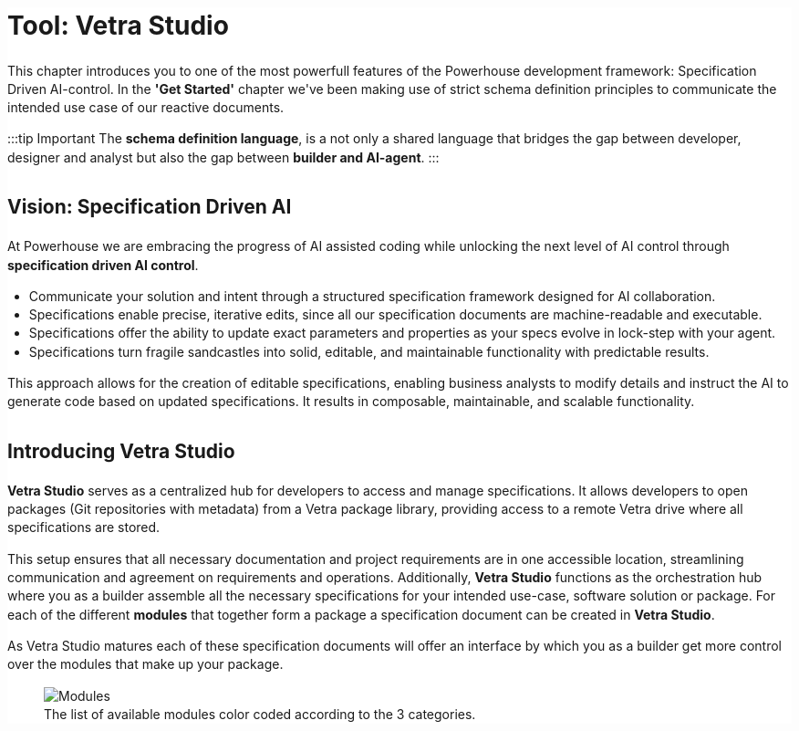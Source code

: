 # Tool: Vetra Studio 

This chapter introduces you to one of the most powerfull features of the Powerhouse development framework: Specification Driven AI-control.  In the **'Get Started'** chapter we've been making use of strict schema definition principles to communicate the intended use case of our reactive documents. 

:::tip Important
The **schema definition language**, is a not only a shared language that bridges the gap between developer, designer and analyst but also the gap between **builder and AI-agent**. 
:::

## Vision: Specification Driven AI

At Powerhouse we are embracing the progress of AI assisted coding while unlocking the next level of AI control through **specification driven AI control**.

- Communicate your solution and intent through a structured specification framework designed for AI collaboration.
- Specifications enable precise, iterative edits, since all our specification documents are machine-readable and executable.
- Specifications offer the ability to update exact parameters and properties as your specs evolve in lock-step with your agent. 
- Specifications turn fragile sandcastles into solid, editable, and maintainable functionality with predictable results.

This approach allows for the creation of editable specifications, enabling business analysts to modify details and instruct the AI to generate code based on updated specifications.
It results in composable, maintainable, and scalable functionality.

## Introducing Vetra Studio

**Vetra Studio** serves as a centralized hub for developers to access and manage specifications. 
It allows developers to open packages (Git repositories with metadata) from a Vetra package library, providing access to a remote Vetra drive where all specifications are stored. 

This setup ensures that all necessary documentation and project requirements are in one accessible location, streamlining communication and agreement on requirements and operations. Additionally, **Vetra Studio** functions as the orchestration hub where you as a builder assemble all the necessary specifications for your intended use-case, software solution or package. For each of the different **modules** that together form a package a specification document can be created in **Vetra Studio**. 

As Vetra Studio matures each of these specification documents will offer an interface by which you as a builder get more control over the modules that make up your package. 

<figure className="image-container">
  <img
    src={require("./images/Modules.png").default}
    alt="Modules"
  />
  <figcaption>The list of available modules color coded according to the 3 categories.</figcaption>
</figure>

